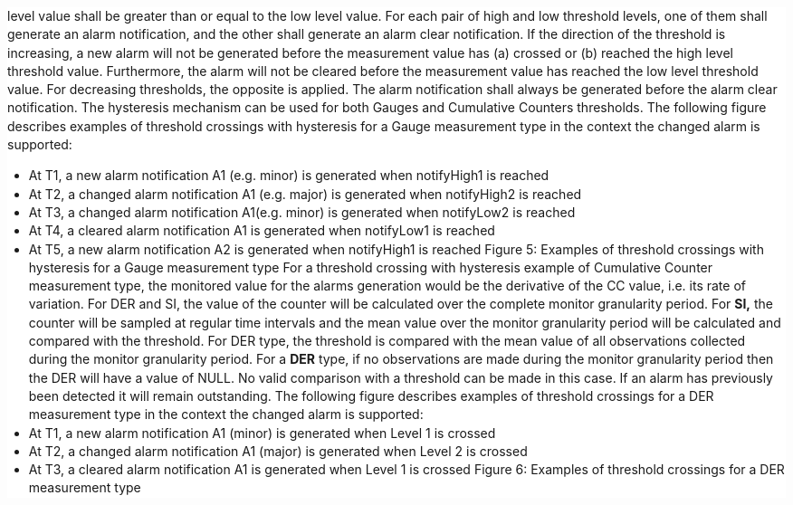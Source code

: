 level value shall be greater than or equal to the low level value.
For each pair of high and low threshold levels, one of them shall generate an
alarm notification, and the other shall generate an alarm clear notification.
If the direction of the threshold is increasing, a new alarm will not be
generated before the measurement value has (a) crossed or (b) reached the high
level threshold value. Furthermore, the alarm will not be cleared before the
measurement value has reached the low level threshold value. For decreasing
thresholds, the opposite is applied. The alarm notification shall always be
generated before the alarm clear notification. The hysteresis mechanism can be
used for both Gauges and Cumulative Counters thresholds.
The following figure describes examples of threshold crossings with hysteresis
for a Gauge measurement type in the context the changed alarm is supported:
  * At T1, a new alarm notification A1 (e.g. minor) is generated when notifyHigh1 is reached
  * At T2, a changed alarm notification A1 (e.g. major) is generated when notifyHigh2 is reached
  * At T3, a changed alarm notification A1(e.g. minor) is generated when notifyLow2 is reached
  * At T4, a cleared alarm notification A1 is generated when notifyLow1 is reached
  * At T5, a new alarm notification A2 is generated when notifyHigh1 is reached
Figure 5: Examples of threshold crossings with hysteresis for a Gauge
measurement type
For a threshold crossing with hysteresis example of Cumulative Counter
measurement type, the monitored value for the alarms generation would be the
derivative of the CC value, i.e. its rate of variation.
For DER and SI, the value of the counter will be calculated over the complete
monitor granularity period. For **SI,** the counter will be sampled at regular
time intervals and the mean value over the monitor granularity period will be
calculated and compared with the threshold. For DER type, the threshold is
compared with the mean value of all observations collected during the monitor
granularity period. For a **DER** type, if no observations are made during the
monitor granularity period then the DER will have a value of NULL. No valid
comparison with a threshold can be made in this case. If an alarm has
previously been detected it will remain outstanding.
The following figure describes examples of threshold crossings for a DER
measurement type in the context the changed alarm is supported:
  * At T1, a new alarm notification A1 (minor) is generated when Level 1 is crossed
  * At T2, a changed alarm notification A1 (major) is generated when Level 2 is crossed
  * At T3, a cleared alarm notification A1 is generated when Level 1 is crossed
Figure 6: Examples of threshold crossings for a DER measurement type
#